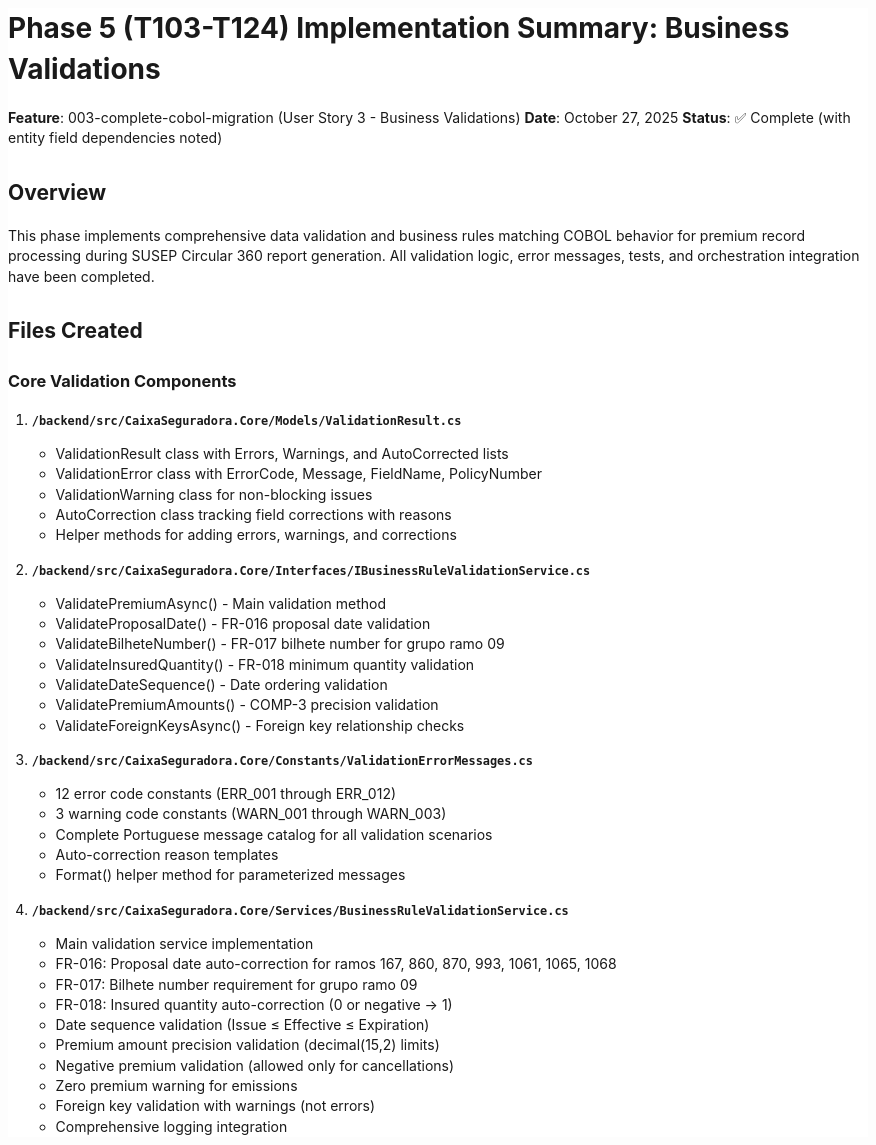 # Phase 5 (T103-T124) Implementation Summary: Business Validations

**Feature**: 003-complete-cobol-migration (User Story 3 - Business Validations)
**Date**: October 27, 2025
**Status**: ✅ Complete (with entity field dependencies noted)

## Overview

This phase implements comprehensive data validation and business rules matching COBOL behavior for premium record processing during SUSEP Circular 360 report generation. All validation logic, error messages, tests, and orchestration integration have been completed.

## Files Created

### Core Validation Components

1. **`/backend/src/CaixaSeguradora.Core/Models/ValidationResult.cs`**
   - ValidationResult class with Errors, Warnings, and AutoCorrected lists
   - ValidationError class with ErrorCode, Message, FieldName, PolicyNumber
   - ValidationWarning class for non-blocking issues
   - AutoCorrection class tracking field corrections with reasons
   - Helper methods for adding errors, warnings, and corrections

2. **`/backend/src/CaixaSeguradora.Core/Interfaces/IBusinessRuleValidationService.cs`**
   - ValidatePremiumAsync() - Main validation method
   - ValidateProposalDate() - FR-016 proposal date validation
   - ValidateBilheteNumber() - FR-017 bilhete number for grupo ramo 09
   - ValidateInsuredQuantity() - FR-018 minimum quantity validation
   - ValidateDateSequence() - Date ordering validation
   - ValidatePremiumAmounts() - COMP-3 precision validation
   - ValidateForeignKeysAsync() - Foreign key relationship checks

3. **`/backend/src/CaixaSeguradora.Core/Constants/ValidationErrorMessages.cs`**
   - 12 error code constants (ERR_001 through ERR_012)
   - 3 warning code constants (WARN_001 through WARN_003)
   - Complete Portuguese message catalog for all validation scenarios
   - Auto-correction reason templates
   - Format() helper method for parameterized messages

4. **`/backend/src/CaixaSeguradora.Core/Services/BusinessRuleValidationService.cs`**
   - Main validation service implementation
   - FR-016: Proposal date auto-correction for ramos 167, 860, 870, 993, 1061, 1065, 1068
   - FR-017: Bilhete number requirement for grupo ramo 09
   - FR-018: Insured quantity auto-correction (0 or negative → 1)
   - Date sequence validation (Issue ≤ Effective ≤ Expiration)
   - Premium amount precision validation (decimal(15,2) limits)
   - Negative premium validation (allowed only for cancellations)
   - Zero premium warning for emissions
   - Foreign key validation with warnings (not errors)
   - Comprehensive logging integration
